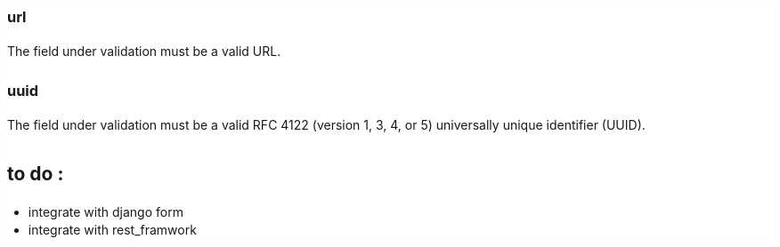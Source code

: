   

### url

The field under validation must be a valid URL.

### uuid

The field under validation must be a valid RFC 4122 (version 1, 3, 4, or 5) universally unique identifier (UUID).

## to do :

- integrate with django form 
- integrate with rest_framwork